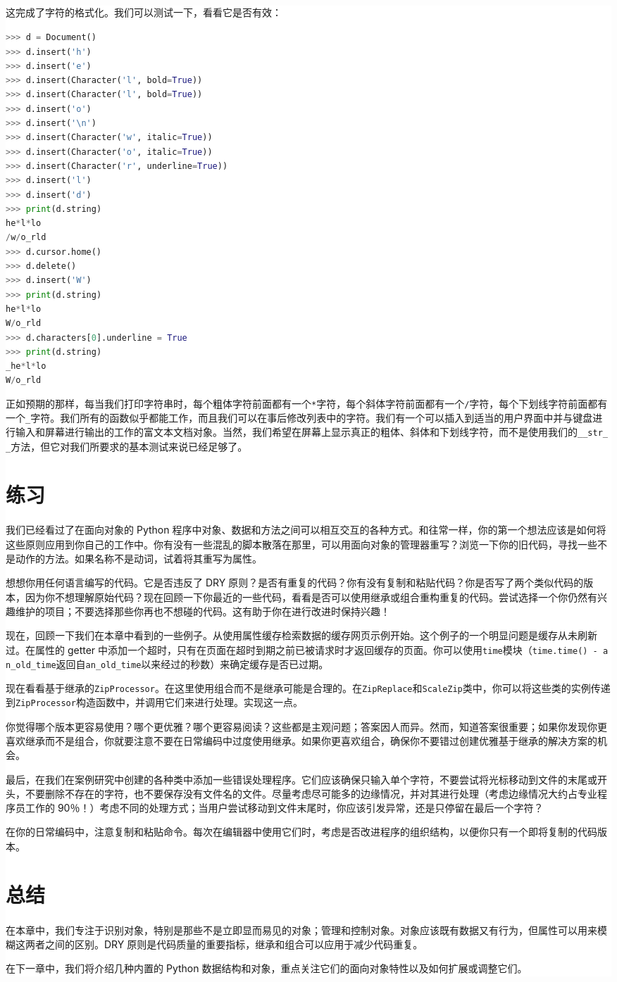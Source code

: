 这完成了字符的格式化。我们可以测试一下，看看它是否有效：

```py
>>> d = Document()
>>> d.insert('h')
>>> d.insert('e')
>>> d.insert(Character('l', bold=True))
>>> d.insert(Character('l', bold=True))
>>> d.insert('o')
>>> d.insert('\n')
>>> d.insert(Character('w', italic=True))
>>> d.insert(Character('o', italic=True))
>>> d.insert(Character('r', underline=True))
>>> d.insert('l')
>>> d.insert('d')
>>> print(d.string)
he*l*lo
/w/o_rld
>>> d.cursor.home()
>>> d.delete()
>>> d.insert('W')
>>> print(d.string)
he*l*lo
W/o_rld
>>> d.characters[0].underline = True
>>> print(d.string)
_he*l*lo
W/o_rld

```

正如预期的那样，每当我们打印字符串时，每个粗体字符前面都有一个`*`字符，每个斜体字符前面都有一个`/`字符，每个下划线字符前面都有一个`_`字符。我们所有的函数似乎都能工作，而且我们可以在事后修改列表中的字符。我们有一个可以插入到适当的用户界面中并与键盘进行输入和屏幕进行输出的工作的富文本文档对象。当然，我们希望在屏幕上显示真正的粗体、斜体和下划线字符，而不是使用我们的`__str__`方法，但它对我们所要求的基本测试来说已经足够了。

# 练习

我们已经看过了在面向对象的 Python 程序中对象、数据和方法之间可以相互交互的各种方式。和往常一样，你的第一个想法应该是如何将这些原则应用到你自己的工作中。你有没有一些混乱的脚本散落在那里，可以用面向对象的管理器重写？浏览一下你的旧代码，寻找一些不是动作的方法。如果名称不是动词，试着将其重写为属性。

想想你用任何语言编写的代码。它是否违反了 DRY 原则？是否有重复的代码？你有没有复制和粘贴代码？你是否写了两个类似代码的版本，因为你不想理解原始代码？现在回顾一下你最近的一些代码，看看是否可以使用继承或组合重构重复的代码。尝试选择一个你仍然有兴趣维护的项目；不要选择那些你再也不想碰的代码。这有助于你在进行改进时保持兴趣！

现在，回顾一下我们在本章中看到的一些例子。从使用属性缓存检索数据的缓存网页示例开始。这个例子的一个明显问题是缓存从未刷新过。在属性的 getter 中添加一个超时，只有在页面在超时到期之前已被请求时才返回缓存的页面。你可以使用`time`模块（`time.time() - an_old_time`返回自`an_old_time`以来经过的秒数）来确定缓存是否已过期。

现在看看基于继承的`ZipProcessor`。在这里使用组合而不是继承可能是合理的。在`ZipReplace`和`ScaleZip`类中，你可以将这些类的实例传递到`ZipProcessor`构造函数中，并调用它们来进行处理。实现这一点。

你觉得哪个版本更容易使用？哪个更优雅？哪个更容易阅读？这些都是主观问题；答案因人而异。然而，知道答案很重要；如果你发现你更喜欢继承而不是组合，你就要注意不要在日常编码中过度使用继承。如果你更喜欢组合，确保你不要错过创建优雅基于继承的解决方案的机会。

最后，在我们在案例研究中创建的各种类中添加一些错误处理程序。它们应该确保只输入单个字符，不要尝试将光标移动到文件的末尾或开头，不要删除不存在的字符，也不要保存没有文件名的文件。尽量考虑尽可能多的边缘情况，并对其进行处理（考虑边缘情况大约占专业程序员工作的 90％！）考虑不同的处理方式；当用户尝试移动到文件末尾时，你应该引发异常，还是只停留在最后一个字符？

在你的日常编码中，注意复制和粘贴命令。每次在编辑器中使用它们时，考虑是否改进程序的组织结构，以便你只有一个即将复制的代码版本。

# 总结

在本章中，我们专注于识别对象，特别是那些不是立即显而易见的对象；管理和控制对象。对象应该既有数据又有行为，但属性可以用来模糊这两者之间的区别。DRY 原则是代码质量的重要指标，继承和组合可以应用于减少代码重复。

在下一章中，我们将介绍几种内置的 Python 数据结构和对象，重点关注它们的面向对象特性以及如何扩展或调整它们。
